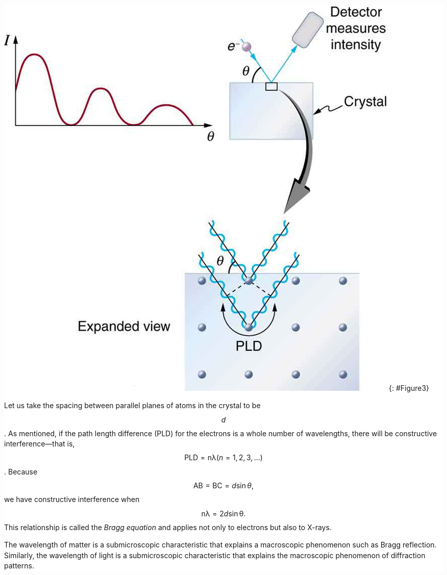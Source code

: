 ![An electron beam is striking at an angle theta on a crystal and the reflected rays are detected by a detector. A magnified view of the crystal is also shown with two rays of electrons striking the various layers of crystal at an angle theta and reflected back. A graph is shown of intensity variation versus theta. Intensity is along the y axis and theta is along the x axis.The shape of the curve is like a wave and each subsequent peak diminishes as we move out the x axis.](../resources/Figure_29_06_03.jpg "The diffraction pattern at top left is produced by scattering electrons from a crystal and is graphed as a function of incident angle relative to the regular array of atoms in a crystal, as shown at bottom. Electrons scattering from the second layer of atoms travel farther than those scattered from the top layer. If the path length difference (PLD) is an integral wavelength, there is constructive interference.")
{: #Figure3}

Let us take the spacing between parallel planes of atoms in the crystal to be
$$d $$ . As mentioned, if the path length difference (PLD) for the electrons is
a whole number of wavelengths, there will be constructive interference—that is,
$$\text{PLD}=\mathrm{n\lambda }\left(n=1, 2, 3,\dots \right) $$ . Because
$$\text{AB}=\text{BC}=d \sin \theta \text{,} $$ we have constructive
interference when $$\mathrm{n\lambda }=2d \sin \mathrm{\theta .} $$ This
relationship is called the *Bragg equation* and applies not only to electrons
but also to X-rays.

The wavelength of matter is a submicroscopic characteristic that explains a
macroscopic phenomenon such as Bragg reflection. Similarly, the wavelength of
light is a submicroscopic characteristic that explains the macroscopic
phenomenon of diffraction patterns.
